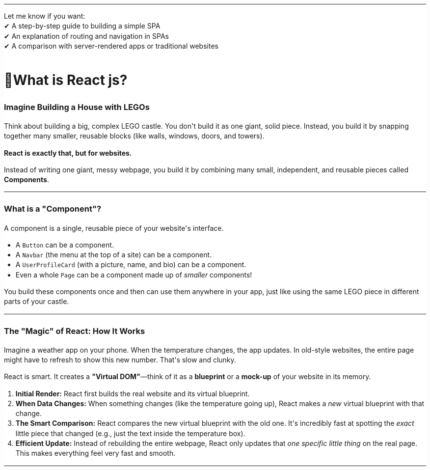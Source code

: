 
---

Let me know if you want:  
✔ A step-by-step guide to building a simple SPA  
✔ An explanation of routing and navigation in SPAs  
✔ A comparison with server-rendered apps or traditional websites
# 🚀What is React js?

### Imagine Building a House with LEGOs

Think about building a big, complex LEGO castle. You don't build it as one giant, solid piece. Instead, you build it by snapping together many smaller, reusable blocks (like walls, windows, doors, and towers).

**React is exactly that, but for websites.**

Instead of writing one giant, messy webpage, you build it by combining many small, independent, and reusable pieces called **Components**.

---

### What is a "Component"?

A component is a single, reusable piece of your website's interface.

*   A `Button` can be a component.
*   A `Navbar` (the menu at the top of a site) can be a component.
*   A `UserProfileCard` (with a picture, name, and bio) can be a component.
*   Even a whole `Page` can be a component made up of *smaller* components!

You build these components once and then can use them anywhere in your app, just like using the same LEGO piece in different parts of your castle.

---

### The "Magic" of React: How It Works

Imagine a weather app on your phone. When the temperature changes, the app updates. In old-style websites, the entire page might have to refresh to show this new number. That's slow and clunky.

React is smart. It creates a **"Virtual DOM"**—think of it as a **blueprint** or a **mock-up** of your website in its memory.

1.  **Initial Render:** React first builds the real website and its virtual blueprint.
2.  **When Data Changes:** When something changes (like the temperature going up), React makes a *new* virtual blueprint with that change.
3.  **The Smart Comparison:** React compares the new virtual blueprint with the old one. It's incredibly fast at spotting the *exact* little piece that changed (e.g., just the text inside the temperature box).
4.  **Efficient Update:** Instead of rebuilding the entire webpage, React only updates that *one specific little thing* on the real page. This makes everything feel very fast and smooth.

---
